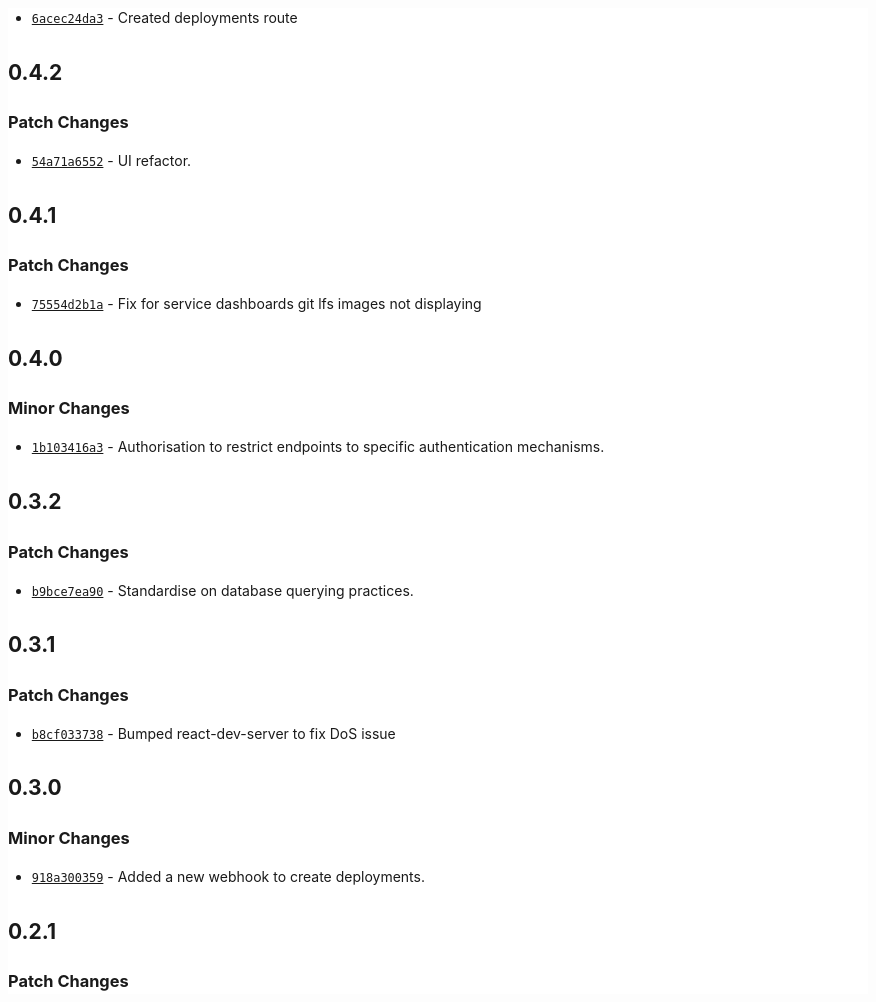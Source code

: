 - [`6acec24da3`](https://bitbucket.org/atlassian/atlassian-frontend/commits/6acec24da3) - Created deployments route

## 0.4.2

### Patch Changes

- [`54a71a6552`](https://bitbucket.org/atlassian/atlassian-frontend/commits/54a71a6552) - UI refactor.

## 0.4.1

### Patch Changes

- [`75554d2b1a`](https://bitbucket.org/atlassian/atlassian-frontend/commits/75554d2b1a) - Fix for service dashboards git lfs images not displaying

## 0.4.0

### Minor Changes

- [`1b103416a3`](https://bitbucket.org/atlassian/atlassian-frontend/commits/1b103416a3) - Authorisation to restrict endpoints to specific authentication mechanisms.

## 0.3.2

### Patch Changes

- [`b9bce7ea90`](https://bitbucket.org/atlassian/atlassian-frontend/commits/b9bce7ea90) - Standardise on database querying practices.

## 0.3.1

### Patch Changes

- [`b8cf033738`](https://bitbucket.org/atlassian/atlassian-frontend/commits/b8cf033738) - Bumped react-dev-server to fix DoS issue

## 0.3.0

### Minor Changes

- [`918a300359`](https://bitbucket.org/atlassian/atlassian-frontend/commits/918a300359) - Added a new webhook to create deployments.

## 0.2.1

### Patch Changes
